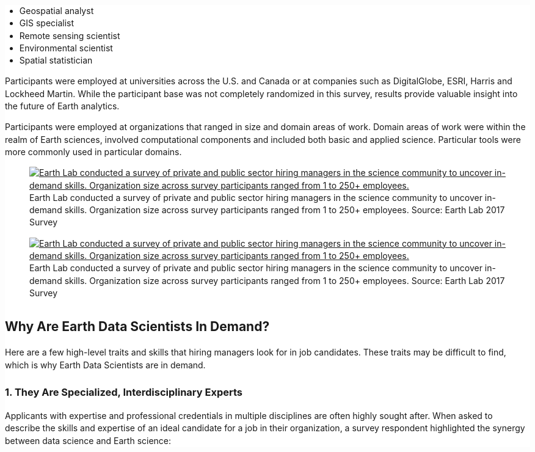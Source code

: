 * Geospatial analyst
* GIS specialist
* Remote sensing scientist
* Environmental scientist
* Spatial statistician

Participants were employed at universities across the U.S. and Canada or at
companies such as DigitalGlobe, ESRI, Harris and Lockheed Martin. While the
participant base was not completely randomized in this survey, results provide
valuable insight into the future of Earth analytics.


Participants were employed at organizations that ranged in size and domain areas
of work. Domain areas of work were within the realm of Earth sciences, involved
computational components and included both basic and applied science. Particular
tools were more commonly used in particular domains.




<figure>
  <a href="{{ site.url }}/images/blog/2017-10-23-why-earth-data-scientists-are-in-demand/earth-data-scientist-in-demand-survey-organization-size.png">
    <img src="{{ site.url }}/images/blog/2017-10-23-why-earth-data-scientists-are-in-demand/earth-data-scientist-in-demand-survey-organization-size.png" alt="Earth Lab conducted a survey of private and public sector hiring managers in the science community to uncover in-demand skills. Organization size across survey participants ranged from 1 to 250+ employees.">
  </a>
  <figcaption>Earth Lab conducted a survey of private and public sector hiring managers in the science community to uncover in-demand skills. Organization size across survey participants ranged from 1 to 250+ employees.
Source: Earth Lab 2017 Survey
  </figcaption>
</figure>





<figure>
  <a href="{{ site.url }}/images/blog/2017-10-23-why-earth-data-scientists-are-in-demand/earth-data-scientist-in-demand-survey-work-areas.png">
    <img src="{{ site.url }}/images/blog/2017-10-23-why-earth-data-scientists-are-in-demand/earth-data-scientist-in-demand-survey-work-areas.png" alt="Earth Lab conducted a survey of private and public sector hiring managers in the science community to uncover in-demand skills. Organization size across survey participants ranged from 1 to 250+ employees.">
  </a>
  <figcaption>Earth Lab conducted a survey of private and public sector hiring managers in the science community to uncover in-demand skills. Organization size across survey participants ranged from 1 to 250+ employees.
Source: Earth Lab 2017 Survey
  </figcaption>
</figure>

## Why Are Earth Data Scientists In Demand?
Here are a few high-level traits and skills that hiring managers look for in job
candidates. These traits may be difficult to find, which is why Earth Data Scientists
are in demand.

### 1. They Are Specialized, Interdisciplinary Experts
Applicants with expertise and professional credentials in multiple disciplines are
often highly sought after. When asked to describe the skills and expertise of an
ideal candidate for a job in their organization, a survey respondent highlighted
the synergy between data science and Earth science:
